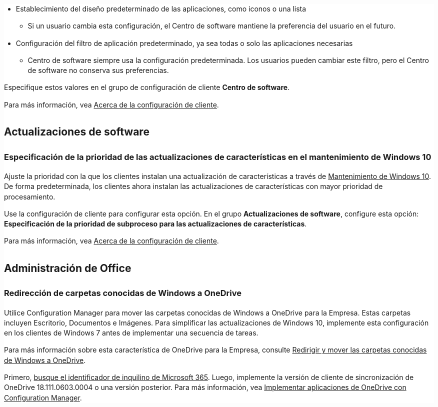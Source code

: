 - Establecimiento del diseño predeterminado de las aplicaciones, como iconos o una lista  

    - Si un usuario cambia esta configuración, el Centro de software mantiene la preferencia del usuario en el futuro.  

- Configuración del filtro de aplicación predeterminado, ya sea todas o solo las aplicaciones necesarias  

    - Centro de software siempre usa la configuración predeterminada. Los usuarios pueden cambiar este filtro, pero el Centro de software no conserva sus preferencias.

Especifique estos valores en el grupo de configuración de cliente **Centro de software**.

Para más información, vea [Acerca de la configuración de cliente](../../clients/deploy/about-client-settings.md#bkmk_swctr_defaults).


## <a name="software-updates"></a><a name="bkmk_sum"></a> Actualizaciones de software

### <a name="specify-priority-for-feature-updates-in-windows-10-servicing"></a>Especificación de la prioridad de las actualizaciones de características en el mantenimiento de Windows 10


Ajuste la prioridad con la que los clientes instalan una actualización de características a través de [Mantenimiento de Windows 10](../../../osd/deploy-use/manage-windows-as-a-service.md). De forma predeterminada, los clientes ahora instalan las actualizaciones de características con mayor prioridad de procesamiento.

Use la configuración de cliente para configurar esta opción. En el grupo **Actualizaciones de software**, configure esta opción: **Especificación de la prioridad de subproceso para las actualizaciones de características**.

Para más información, vea [Acerca de la configuración de cliente](../../clients/deploy/about-client-settings.md#software-updates).


## <a name="office-management"></a><a name="bkmk_o365"></a> Administración de Office

### <a name="redirect-windows-known-folders-to-onedrive"></a>Redirección de carpetas conocidas de Windows a OneDrive


Utilice Configuration Manager para mover las carpetas conocidas de Windows a OneDrive para la Empresa. Estas carpetas incluyen Escritorio, Documentos e Imágenes. Para simplificar las actualizaciones de Windows 10, implemente esta configuración en los clientes de Windows 7 antes de implementar una secuencia de tareas.

Para más información sobre esta característica de OneDrive para la Empresa, consulte [Redirigir y mover las carpetas conocidas de Windows a OneDrive](/onedrive/redirect-known-folders).

Primero, [busque el identificador de inquilino de Microsoft 365](/onedrive/find-your-office-365-tenant-id). Luego, implemente la versión de cliente de sincronización de OneDrive 18.111.0603.0004 o una versión posterior. Para más información, vea [Implementar aplicaciones de OneDrive con Configuration Manager](/onedrive/deploy-on-windows).  
